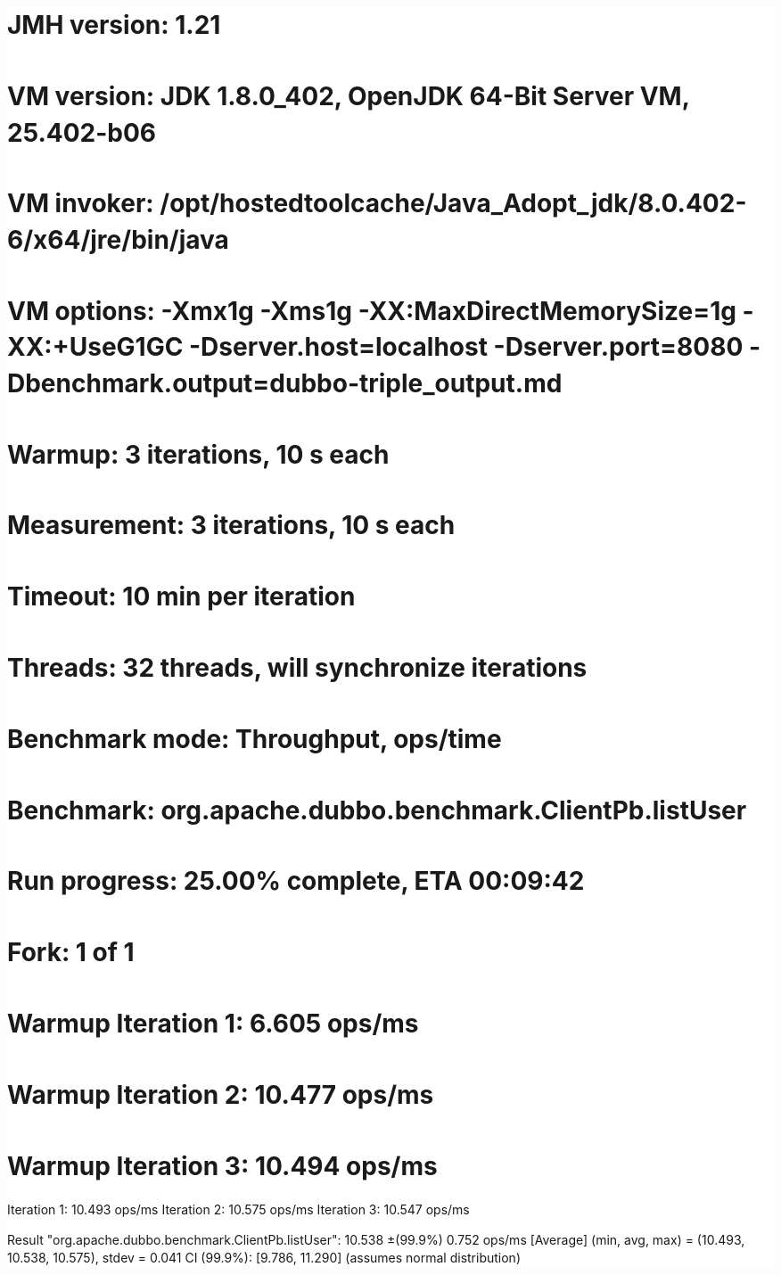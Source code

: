 
# JMH version: 1.21
# VM version: JDK 1.8.0_402, OpenJDK 64-Bit Server VM, 25.402-b06
# VM invoker: /opt/hostedtoolcache/Java_Adopt_jdk/8.0.402-6/x64/jre/bin/java
# VM options: -Xmx1g -Xms1g -XX:MaxDirectMemorySize=1g -XX:+UseG1GC -Dserver.host=localhost -Dserver.port=8080 -Dbenchmark.output=dubbo-triple_output.md
# Warmup: 3 iterations, 10 s each
# Measurement: 3 iterations, 10 s each
# Timeout: 10 min per iteration
# Threads: 32 threads, will synchronize iterations
# Benchmark mode: Throughput, ops/time
# Benchmark: org.apache.dubbo.benchmark.ClientPb.listUser

# Run progress: 25.00% complete, ETA 00:09:42
# Fork: 1 of 1
# Warmup Iteration   1: 6.605 ops/ms
# Warmup Iteration   2: 10.477 ops/ms
# Warmup Iteration   3: 10.494 ops/ms
Iteration   1: 10.493 ops/ms
Iteration   2: 10.575 ops/ms
Iteration   3: 10.547 ops/ms


Result "org.apache.dubbo.benchmark.ClientPb.listUser":
  10.538 ±(99.9%) 0.752 ops/ms [Average]
  (min, avg, max) = (10.493, 10.538, 10.575), stdev = 0.041
  CI (99.9%): [9.786, 11.290] (assumes normal distribution)
